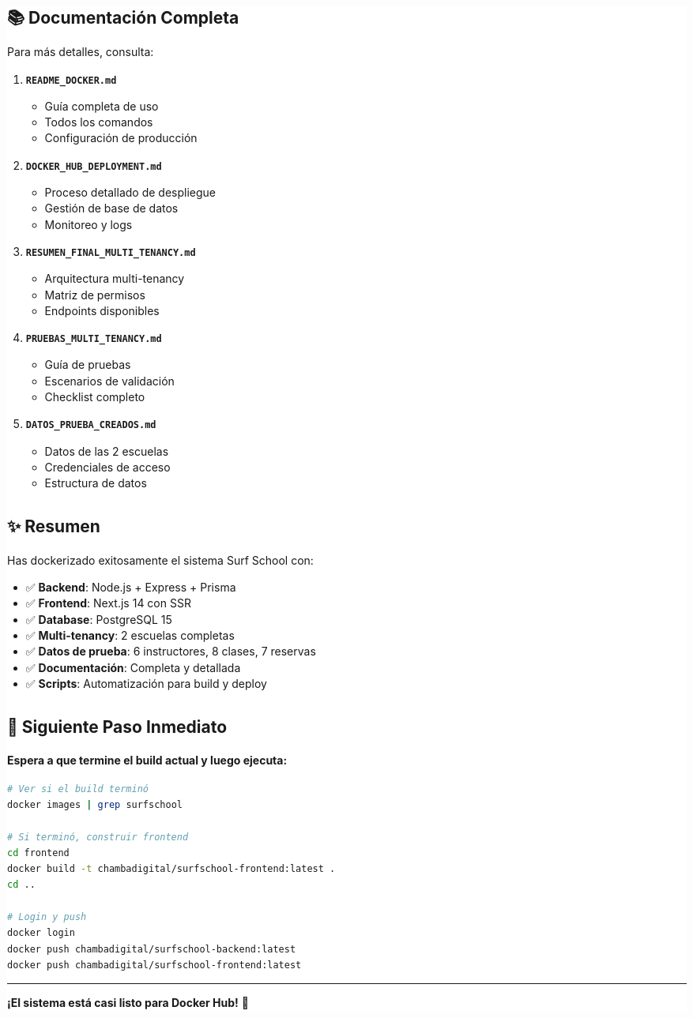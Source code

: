 ## 📚 Documentación Completa

Para más detalles, consulta:

1. **`README_DOCKER.md`**
   - Guía completa de uso
   - Todos los comandos
   - Configuración de producción

2. **`DOCKER_HUB_DEPLOYMENT.md`**
   - Proceso detallado de despliegue
   - Gestión de base de datos
   - Monitoreo y logs

3. **`RESUMEN_FINAL_MULTI_TENANCY.md`**
   - Arquitectura multi-tenancy
   - Matriz de permisos
   - Endpoints disponibles

4. **`PRUEBAS_MULTI_TENANCY.md`**
   - Guía de pruebas
   - Escenarios de validación
   - Checklist completo

5. **`DATOS_PRUEBA_CREADOS.md`**
   - Datos de las 2 escuelas
   - Credenciales de acceso
   - Estructura de datos

## ✨ Resumen

Has dockerizado exitosamente el sistema Surf School con:

- ✅ **Backend**: Node.js + Express + Prisma
- ✅ **Frontend**: Next.js 14 con SSR
- ✅ **Database**: PostgreSQL 15
- ✅ **Multi-tenancy**: 2 escuelas completas
- ✅ **Datos de prueba**: 6 instructores, 8 clases, 7 reservas
- ✅ **Documentación**: Completa y detallada
- ✅ **Scripts**: Automatización para build y deploy

## 🎉 Siguiente Paso Inmediato

**Espera a que termine el build actual y luego ejecuta:**

```bash
# Ver si el build terminó
docker images | grep surfschool

# Si terminó, construir frontend
cd frontend
docker build -t chambadigital/surfschool-frontend:latest .
cd ..

# Login y push
docker login
docker push chambadigital/surfschool-backend:latest
docker push chambadigital/surfschool-frontend:latest
```

---

**¡El sistema está casi listo para Docker Hub!** 🚀
